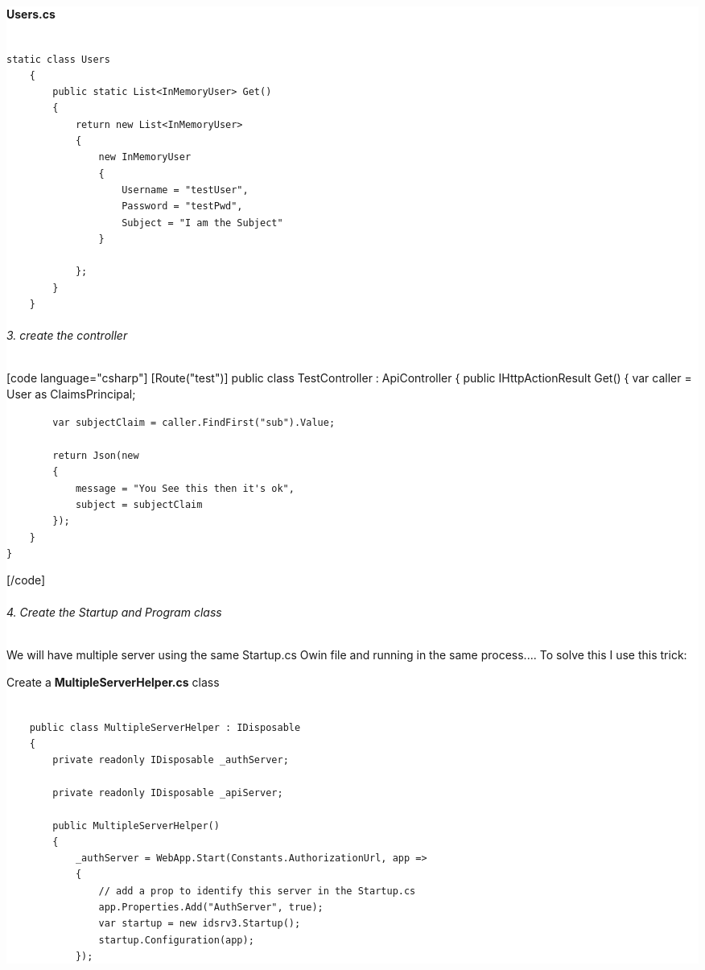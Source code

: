 **Users.cs**

```

static class Users
    {
        public static List<InMemoryUser> Get()
        {
            return new List<InMemoryUser>
            {
                new InMemoryUser
                {
                    Username = "testUser",
                    Password = "testPwd",
                    Subject = "I am the Subject"
                }

            };
        }
    }
```

###### 3\. create the controller

[code language="csharp"]
 [Route("test")]
    public class TestController : ApiController
    {
        public IHttpActionResult Get()
        {
            var caller = User as ClaimsPrincipal;

            var subjectClaim = caller.FindFirst("sub").Value;

            return Json(new
            {
                message = "You See this then it's ok",
                subject = subjectClaim
            });
        }
    }
[/code]

###### 4\. Create the Startup and Program class

We will have multiple server using the same Startup.cs Owin file and running in the same process.... To solve this I use this trick:

Create a **MultipleServerHelper.cs** class

```

    public class MultipleServerHelper : IDisposable
    {
        private readonly IDisposable _authServer;

        private readonly IDisposable _apiServer;

        public MultipleServerHelper()
        {
            _authServer = WebApp.Start(Constants.AuthorizationUrl, app =>
            {
                // add a prop to identify this server in the Startup.cs
                app.Properties.Add("AuthServer", true); 
                var startup = new idsrv3.Startup();
                startup.Configuration(app);
            });

```